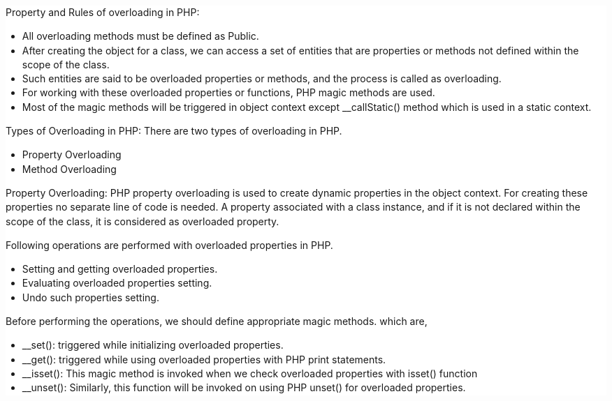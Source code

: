Property and Rules of overloading in PHP:

* All overloading methods must be defined as Public.
* After creating the object for a class, we can access a set of entities that are properties or methods not defined within the scope of the class.
* Such entities are said to be overloaded properties or methods, and the process is called as overloading.
* For working with these overloaded properties or functions, PHP magic methods are used.
* Most of the magic methods will be triggered in object context except __callStatic() method which is used in a static context.

Types of Overloading in PHP: There are two types of overloading in PHP.
* Property Overloading
* Method Overloading

Property Overloading: PHP property overloading is used to create dynamic properties in the object context. For creating these properties no separate line of code is needed. A property associated with a class instance, and if it is not declared within the scope of the class, it is considered as overloaded property.

Following operations are performed with overloaded properties in PHP.

* Setting and getting overloaded properties.
* Evaluating overloaded properties setting.
* Undo such properties setting.

Before performing the operations, we should define appropriate magic methods. which are,

* __set(): triggered while initializing overloaded properties.
* __get(): triggered while using overloaded properties with PHP print statements.
* __isset(): This magic method is invoked when we check overloaded properties with isset() function
* __unset(): Similarly, this function will be invoked on using PHP unset() for overloaded properties.


